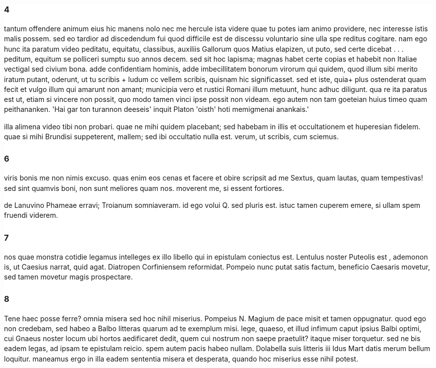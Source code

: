 ### 4

tantum offendere animum eius hic manens nolo nec me hercule ista
videre quae tu potes iam animo providere, nec interesse istis malis
possem. sed eo tardior ad discedendum fui quod difficile est de discessu
voluntario sine ulla spe reditus cogitare. nam ego hunc ita paratum
video peditatu, equitatu, classibus, auxiliis Gallorum quos Matius
elapizen, ut puto, sed certe dicebat . . . peditum, equitum se polliceri
sumptu suo annos decem. sed sit hoc lapisma; magnas habet certe copias
et habebit non Italiae vectigal sed civium bona. adde confidentiam
hominis, adde imbecillitatem bonorum virorum qui quidem, quod illum sibi
merito iratum putant, oderunt, ut tu scribis + ludum cc vellem scribis,
quisnam hic significasset. sed et iste, quia+ plus ostenderat quam fecit
et vulgo illum qui amarunt non amant; municipia vero et rustici Romani
illum metuunt, hunc adhuc diligunt. qua re ita paratus est ut, etiam si
vincere non possit, quo modo tamen vinci ipse possit non videam. ego
autem non tam goeteian huius timeo quam peithananken. 'Hai gar ton
turannon deeseis' inquit Platon 'oisth' hoti memigmenai anankais.'

illa alimena video tibi non probari. quae ne mihi quidem placebant; sed
habebam in illis et occultationem et huperesian fidelem. quae si mihi
Brundisi suppeterent, mallem; sed ibi occultatio nulla est. verum, ut
scribis, cum sciemus.

### 6

viris bonis me non nimis excuso. quas enim eos cenas et facere et
obire scripsit ad me Sextus, quam lautas, quam tempestivas! sed sint
quamvis boni, non sunt meliores quam nos. moverent me, si essent
fortiores.

de Lanuvino Phameae erravi; Troianum somniaveram. id ego volui Q. sed
pluris est. istuc tamen cuperem emere, si ullam spem fruendi viderem.

### 7

nos quae monstra cotidie legamus intelleges ex illo libello qui in
epistulam coniectus est. Lentulus noster Puteolis est , ademonon is, ut
Caesius narrat, quid agat. Diatropen Corfiniensem reformidat. Pompeio
nunc putat satis factum, beneficio Caesaris movetur, sed tamen movetur
magis prospectare.

### 8

Tene haec posse ferre? omnia misera sed hoc nihil miserius.
Pompeius N. Magium de pace misit et tamen oppugnatur. quod ego non
credebam, sed habeo a Balbo litteras quarum ad te exemplum misi. lege,
quaeso, et illud infimum caput ipsius Balbi optimi, cui Gnaeus noster
locum ubi hortos aedificaret dedit, quem cui nostrum non saepe
praetulit? itaque miser torquetur. sed ne bis eadem legas, ad ipsam te
epistulam reicio. spem autem pacis habeo nullam. Dolabella suis litteris
iii Idus Mart datis merum bellum loquitur. maneamus ergo in illa eadem
sententia misera et desperata, quando hoc miserius esse nihil potest.
